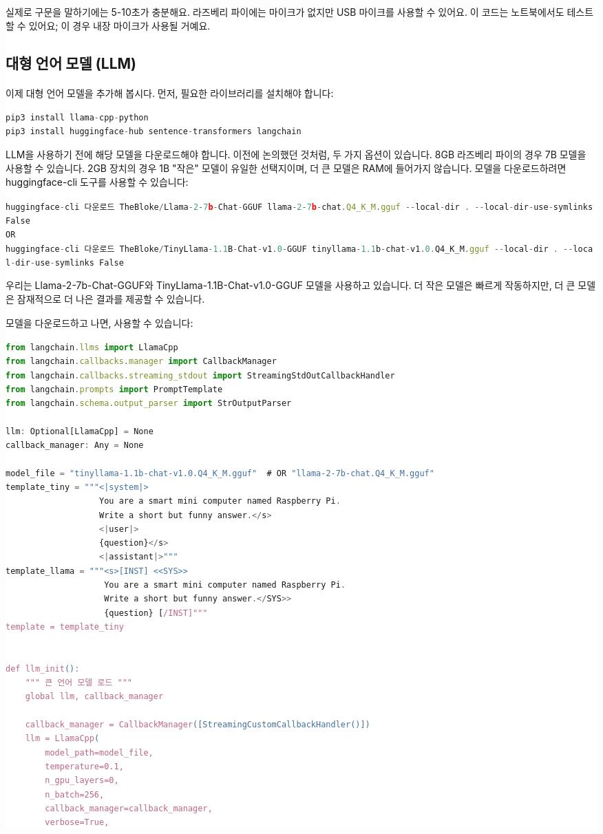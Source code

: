 실제로 구문을 말하기에는 5-10초가 충분해요. 라즈베리 파이에는 마이크가 없지만 USB 마이크를 사용할 수 있어요. 이 코드는 노트북에서도 테스트할 수 있어요; 이 경우 내장 마이크가 사용될 거예요.

<div class="content-ad"></div>

## 대형 언어 모델 (LLM)

이제 대형 언어 모델을 추가해 봅시다. 먼저, 필요한 라이브러리를 설치해야 합니다:

```js
pip3 install llama-cpp-python
pip3 install huggingface-hub sentence-transformers langchain
```

LLM을 사용하기 전에 해당 모델을 다운로드해야 합니다. 이전에 논의했던 것처럼, 두 가지 옵션이 있습니다. 8GB 라즈베리 파이의 경우 7B 모델을 사용할 수 있습니다. 2GB 장치의 경우 1B "작은" 모델이 유일한 선택지이며, 더 큰 모델은 RAM에 들어가지 않습니다. 모델을 다운로드하려면 huggingface-cli 도구를 사용할 수 있습니다:

<div class="content-ad"></div>

```js
huggingface-cli 다운로드 TheBloke/Llama-2-7b-Chat-GGUF llama-2-7b-chat.Q4_K_M.gguf --local-dir . --local-dir-use-symlinks False
OR
huggingface-cli 다운로드 TheBloke/TinyLlama-1.1B-Chat-v1.0-GGUF tinyllama-1.1b-chat-v1.0.Q4_K_M.gguf --local-dir . --local-dir-use-symlinks False
```

우리는 Llama-2-7b-Chat-GGUF와 TinyLlama-1.1B-Chat-v1.0-GGUF 모델을 사용하고 있습니다. 더 작은 모델은 빠르게 작동하지만, 더 큰 모델은 잠재적으로 더 나은 결과를 제공할 수 있습니다.

모델을 다운로드하고 나면, 사용할 수 있습니다:

```js
from langchain.llms import LlamaCpp
from langchain.callbacks.manager import CallbackManager
from langchain.callbacks.streaming_stdout import StreamingStdOutCallbackHandler
from langchain.prompts import PromptTemplate
from langchain.schema.output_parser import StrOutputParser

llm: Optional[LlamaCpp] = None
callback_manager: Any = None

model_file = "tinyllama-1.1b-chat-v1.0.Q4_K_M.gguf"  # OR "llama-2-7b-chat.Q4_K_M.gguf"
template_tiny = """<|system|>
                   You are a smart mini computer named Raspberry Pi. 
                   Write a short but funny answer.</s>
                   <|user|>
                   {question}</s>
                   <|assistant|>"""
template_llama = """<s>[INST] <<SYS>>
                    You are a smart mini computer named Raspberry Pi.
                    Write a short but funny answer.</SYS>>
                    {question} [/INST]"""
template = template_tiny


def llm_init():
    """ 큰 언어 모델 로드 """
    global llm, callback_manager

    callback_manager = CallbackManager([StreamingCustomCallbackHandler()])
    llm = LlamaCpp(
        model_path=model_file,
        temperature=0.1,
        n_gpu_layers=0,
        n_batch=256,
        callback_manager=callback_manager,
        verbose=True,
```